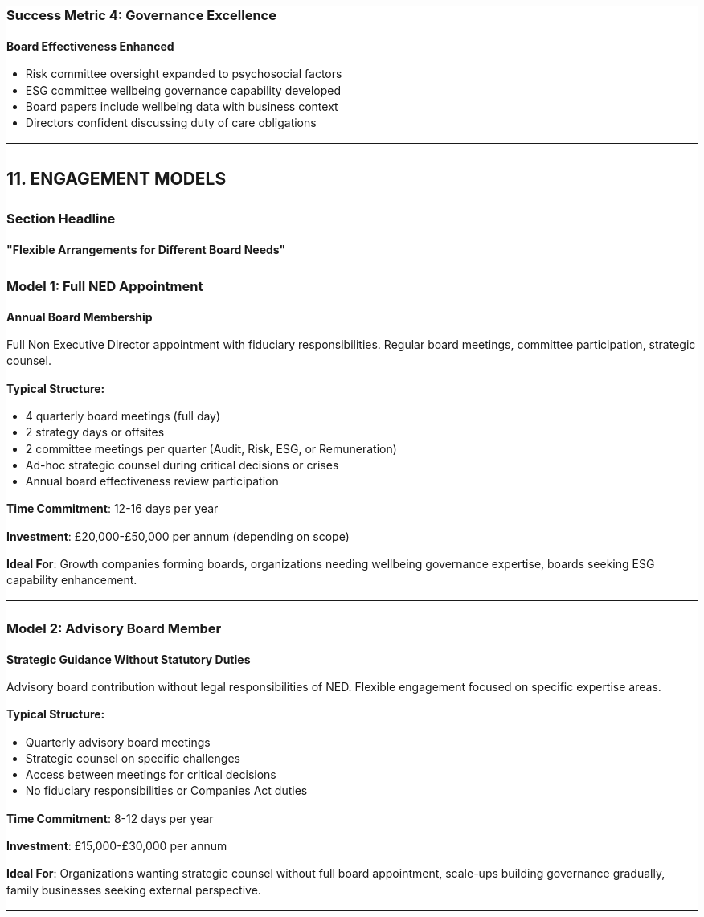 ### Success Metric 4: Governance Excellence
**Board Effectiveness Enhanced**
- Risk committee oversight expanded to psychosocial factors
- ESG committee wellbeing governance capability developed
- Board papers include wellbeing data with business context
- Directors confident discussing duty of care obligations

---

## 11. ENGAGEMENT MODELS

### Section Headline
**"Flexible Arrangements for Different Board Needs"**

### Model 1: Full NED Appointment
**Annual Board Membership**

Full Non Executive Director appointment with fiduciary responsibilities. Regular board meetings, committee participation, strategic counsel.

**Typical Structure:**
- 4 quarterly board meetings (full day)
- 2 strategy days or offsites
- 2 committee meetings per quarter (Audit, Risk, ESG, or Remuneration)
- Ad-hoc strategic counsel during critical decisions or crises
- Annual board effectiveness review participation

**Time Commitment**: 12-16 days per year

**Investment**: £20,000-£50,000 per annum (depending on scope)

**Ideal For**: Growth companies forming boards, organizations needing wellbeing governance expertise, boards seeking ESG capability enhancement.

---

### Model 2: Advisory Board Member
**Strategic Guidance Without Statutory Duties**

Advisory board contribution without legal responsibilities of NED. Flexible engagement focused on specific expertise areas.

**Typical Structure:**
- Quarterly advisory board meetings
- Strategic counsel on specific challenges
- Access between meetings for critical decisions
- No fiduciary responsibilities or Companies Act duties

**Time Commitment**: 8-12 days per year

**Investment**: £15,000-£30,000 per annum

**Ideal For**: Organizations wanting strategic counsel without full board appointment, scale-ups building governance gradually, family businesses seeking external perspective.

---